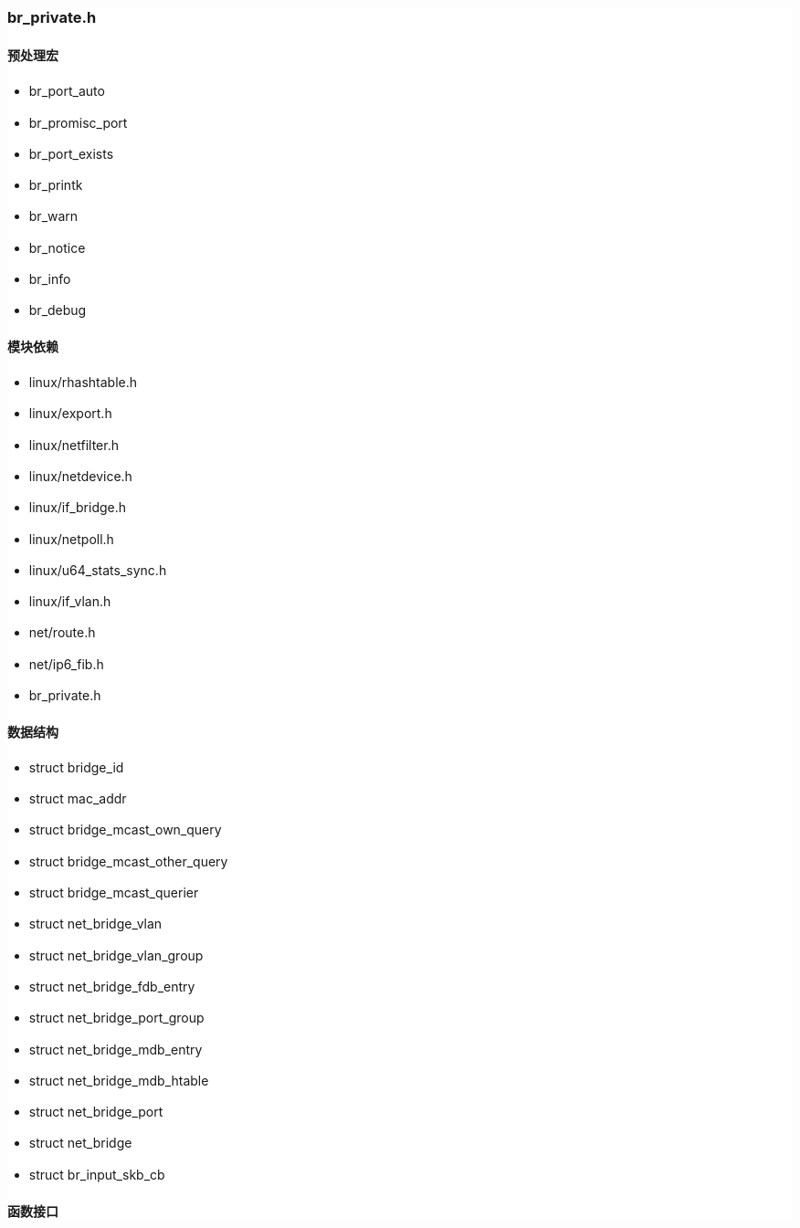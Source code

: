 


### br_private.h

#### 预处理宏

* br_port_auto
* br_promisc_port
* br_port_exists

* br_printk
* br_warn
* br_notice
* br_info
* br_debug

#### 模块依赖

* linux/rhashtable.h
* linux/export.h
* linux/netfilter.h
* linux/netdevice.h
* linux/if_bridge.h
* linux/netpoll.h
* linux/u64_stats_sync.h
* linux/if_vlan.h

* net/route.h
* net/ip6_fib.h

* br_private.h

#### 数据结构

* struct bridge_id
* struct mac_addr

* struct bridge_mcast_own_query
* struct bridge_mcast_other_query
* struct bridge_mcast_querier

* struct net_bridge_vlan
* struct net_bridge_vlan_group

* struct net_bridge_fdb_entry
* struct net_bridge_port_group
* struct net_bridge_mdb_entry
* struct net_bridge_mdb_htable
* struct net_bridge_port

* struct net_bridge
* struct br_input_skb_cb



#### 函数接口
